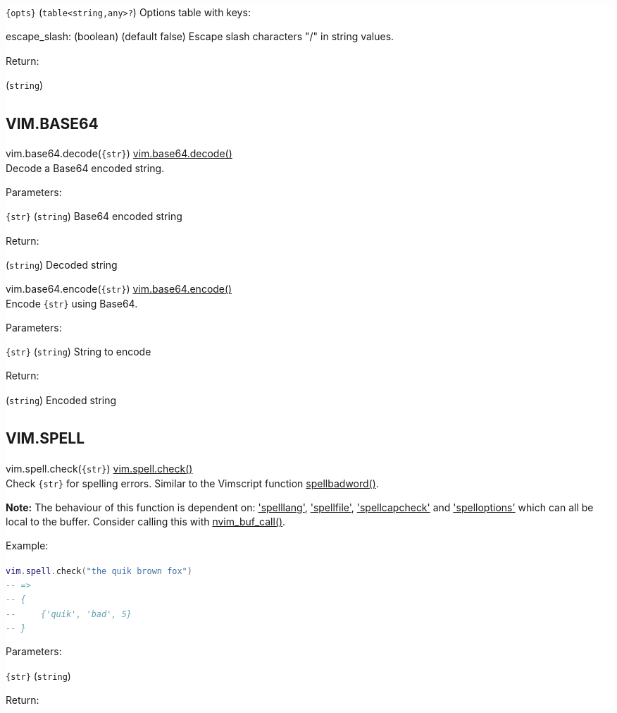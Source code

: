 `{opts}` (`table<string,any>?`) Options table with keys:

escape\_slash: (boolean) (default false) Escape slash characters "/" in string values.

Return:

(`string`)

## VIM.BASE64

vim.base64.decode(`{str}`) [vim.base64.decode()](https://neovim.io/doc/user/#vim.base64.decode\(\))  
Decode a Base64 encoded string.

Parameters:

`{str}` (`string`) Base64 encoded string

Return:

(`string`) Decoded string

vim.base64.encode(`{str}`) [vim.base64.encode()](https://neovim.io/doc/user/#vim.base64.encode\(\))  
Encode `{str}` using Base64.

Parameters:

`{str}` (`string`) String to encode

Return:

(`string`) Encoded string

## VIM.SPELL

vim.spell.check(`{str}`) [vim.spell.check()](https://neovim.io/doc/user/#vim.spell.check\(\))  
Check `{str}` for spelling errors. Similar to the Vimscript function [spellbadword()](https://neovim.io/doc/user/builtin.html#spellbadword\(\)).

**Note:** The behaviour of this function is dependent on: ['spelllang'](https://neovim.io/doc/user/options.html#'spelllang'), ['spellfile'](https://neovim.io/doc/user/options.html#'spellfile'), ['spellcapcheck'](https://neovim.io/doc/user/options.html#'spellcapcheck') and ['spelloptions'](https://neovim.io/doc/user/options.html#'spelloptions') which can all be local to the buffer. Consider calling this with [nvim\_buf\_call()](https://neovim.io/doc/user/api.html#nvim_buf_call\(\)).

Example:
```lua
vim.spell.check("the quik brown fox")
-- =>
-- {
--     {'quik', 'bad', 5}
-- }
```

Parameters:

`{str}` (`string`)

Return:
